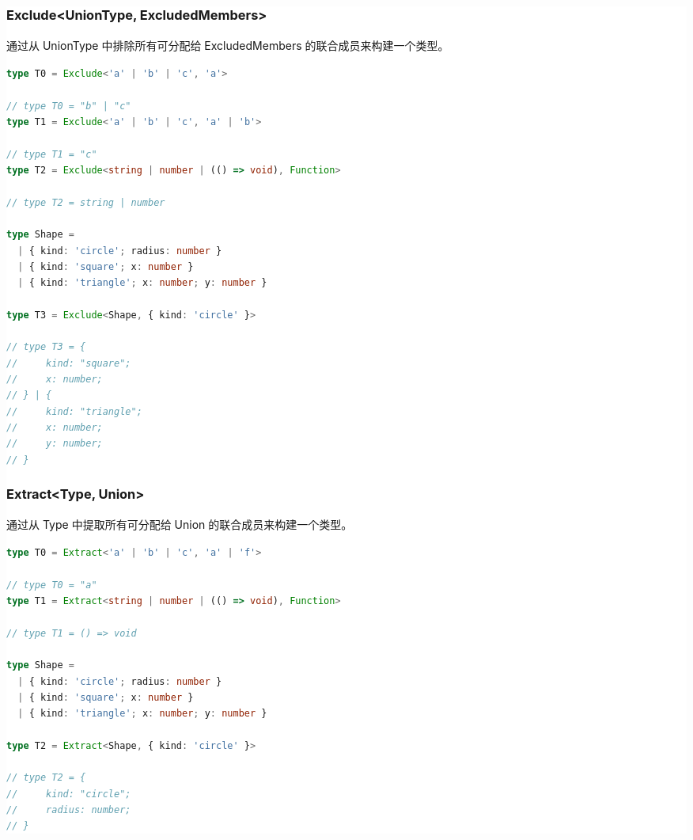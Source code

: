 ### Exclude<UnionType, ExcludedMembers>

通过从 UnionType 中排除所有可分配给 ExcludedMembers 的联合成员来构建一个类型。

```typescript
type T0 = Exclude<'a' | 'b' | 'c', 'a'>

// type T0 = "b" | "c"
type T1 = Exclude<'a' | 'b' | 'c', 'a' | 'b'>

// type T1 = "c"
type T2 = Exclude<string | number | (() => void), Function>

// type T2 = string | number

type Shape =
  | { kind: 'circle'; radius: number }
  | { kind: 'square'; x: number }
  | { kind: 'triangle'; x: number; y: number }

type T3 = Exclude<Shape, { kind: 'circle' }>

// type T3 = {
//     kind: "square";
//     x: number;
// } | {
//     kind: "triangle";
//     x: number;
//     y: number;
// }
```

### Extract<Type, Union>

通过从 Type 中提取所有可分配给 Union 的联合成员来构建一个类型。

```typescript
type T0 = Extract<'a' | 'b' | 'c', 'a' | 'f'>

// type T0 = "a"
type T1 = Extract<string | number | (() => void), Function>

// type T1 = () => void

type Shape =
  | { kind: 'circle'; radius: number }
  | { kind: 'square'; x: number }
  | { kind: 'triangle'; x: number; y: number }

type T2 = Extract<Shape, { kind: 'circle' }>

// type T2 = {
//     kind: "circle";
//     radius: number;
// }
```
